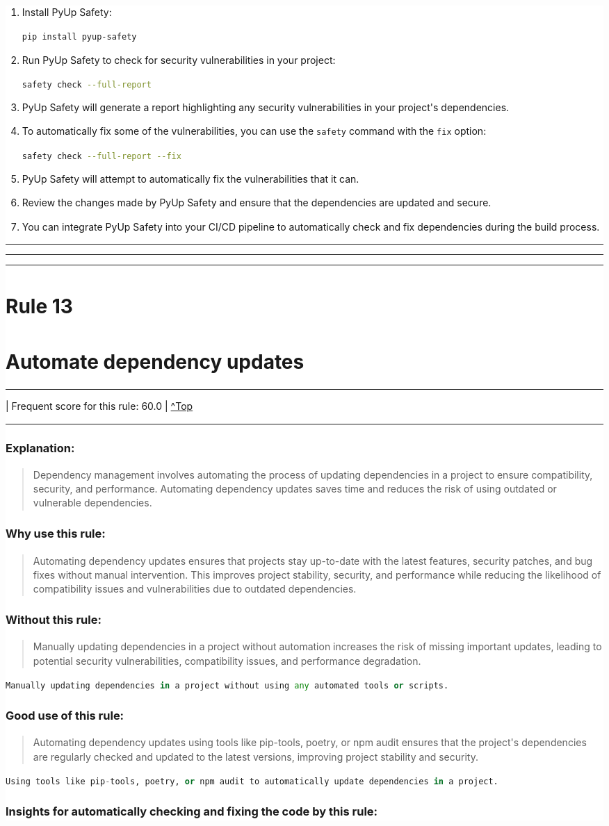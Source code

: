 1. Install PyUp Safety:
   ```bash
   pip install pyup-safety
   ```

2. Run PyUp Safety to check for security vulnerabilities in your project:
   ```bash
   safety check --full-report
   ```

3. PyUp Safety will generate a report highlighting any security vulnerabilities in your project's dependencies.

4. To automatically fix some of the vulnerabilities, you can use the `safety` command with the `fix` option:
   ```bash
   safety check --full-report --fix
   ```

5. PyUp Safety will attempt to automatically fix the vulnerabilities that it can.

6. Review the changes made by PyUp Safety and ensure that the dependencies are updated and secure.

7. You can integrate PyUp Safety into your CI/CD pipeline to automatically check and fix dependencies during the build process.
 --- 
 --- 
---
# Rule 13
# Automate dependency updates
---
| Frequent score for this rule: 60.0 | [^Top](#dependency-management) 

---
### Explanation:
>Dependency management involves automating the process of updating dependencies in a project to ensure compatibility, security, and performance. Automating dependency updates saves time and reduces the risk of using outdated or vulnerable dependencies.

### Why use this rule:
>Automating dependency updates ensures that projects stay up-to-date with the latest features, security patches, and bug fixes without manual intervention. This improves project stability, security, and performance while reducing the likelihood of compatibility issues and vulnerabilities due to outdated dependencies.

### Without this rule:
>Manually updating dependencies in a project without automation increases the risk of missing important updates, leading to potential security vulnerabilities, compatibility issues, and performance degradation.
```python
Manually updating dependencies in a project without using any automated tools or scripts.
```
### Good use of this rule:
>Automating dependency updates using tools like pip-tools, poetry, or npm audit ensures that the project's dependencies are regularly checked and updated to the latest versions, improving project stability and security.
```python
Using tools like pip-tools, poetry, or npm audit to automatically update dependencies in a project.
```
### Insights for automatically checking and fixing the code by this rule:
